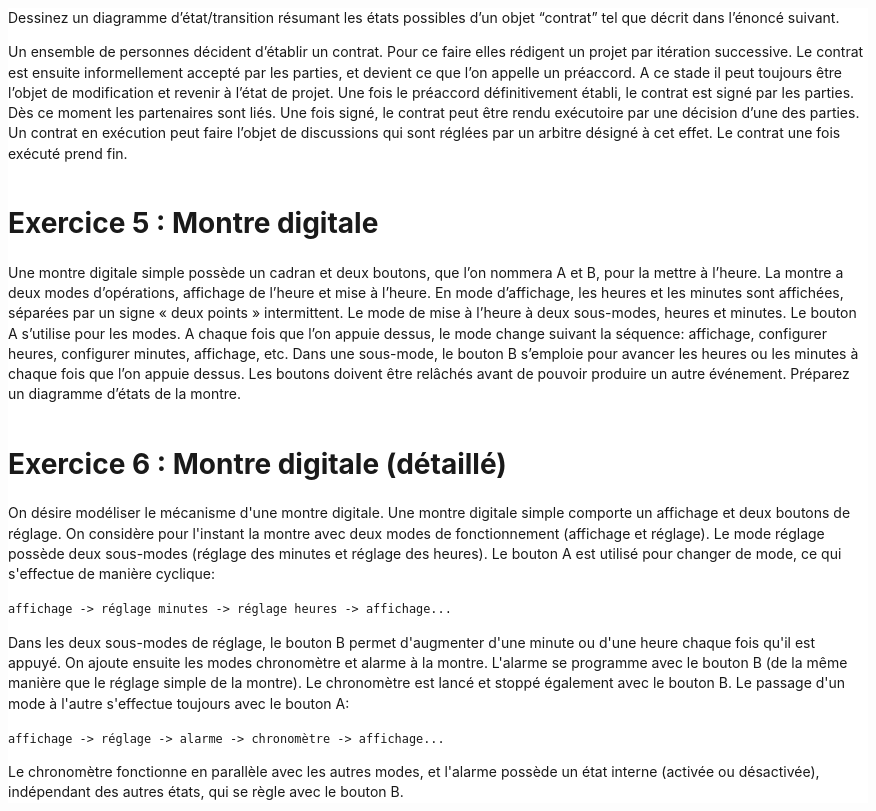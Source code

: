 Dessinez un diagramme d’état/transition résumant les états possibles d’un objet “contrat” tel que décrit dans
l’énoncé suivant.

Un ensemble de personnes décident d’établir un contrat. Pour ce faire elles rédigent un projet par itération
successive. Le contrat est ensuite informellement accepté par les parties, et devient ce que l’on appelle un
préaccord. A ce stade il peut toujours être l’objet de modification et revenir à l’état de projet. Une fois le
préaccord définitivement établi, le contrat est signé par les parties. Dès ce moment les partenaires sont liés. Une
fois signé, le contrat peut être rendu exécutoire par une décision d’une des parties. Un contrat en exécution peut
faire l’objet de discussions qui sont réglées par un arbitre désigné à cet effet. Le contrat une fois exécuté prend
fin.



# Exercice 5 :  Montre digitale

Une montre digitale simple possède un cadran et deux boutons, que l’on nommera A et B, pour la mettre à l’heure. La montre a deux modes d’opérations, affichage  de l’heure et mise à l’heure. En mode d’affichage, les heures  et les minutes sont affichées, séparées par un signe « deux points » intermittent.
Le mode de mise à l’heure à deux sous-modes, heures et minutes. Le bouton A s’utilise pour les modes. A chaque fois que l’on appuie dessus, le mode change suivant la séquence: affichage, configurer heures, configurer minutes, affichage, etc. Dans une sous-mode, le bouton B s’emploie pour avancer les heures ou les minutes à chaque fois que l’on appuie dessus. Les boutons doivent être relâchés avant de pouvoir produire un autre événement.
Préparez un diagramme d’états de la montre.



# Exercice 6 :  Montre digitale (détaillé)

On désire modéliser le mécanisme d'une montre digitale. Une montre digitale simple comporte un affichage et deux boutons de réglage. On considère pour l'instant la montre avec deux modes de fonctionnement (affichage et réglage). Le mode réglage possède deux sous-modes (réglage des minutes et réglage des heures). Le bouton A est utilisé pour changer de mode, ce qui s'effectue de manière cyclique:

    affichage -> réglage minutes -> réglage heures -> affichage...

Dans les deux sous-modes de réglage, le bouton B permet d'augmenter d'une minute ou d'une heure chaque fois qu'il est appuyé. On ajoute ensuite les modes chronomètre et alarme à la montre. L'alarme se programme avec le bouton B (de la même manière que le réglage simple de la montre). Le chronomètre est lancé et stoppé également avec le bouton B. Le passage d'un mode à l'autre s'effectue toujours avec le bouton A:

    affichage -> réglage -> alarme -> chronomètre -> affichage...

Le chronomètre fonctionne en parallèle avec les autres modes, et l'alarme possède un état interne (activée ou désactivée), indépendant des autres états, qui se règle avec le bouton B.
